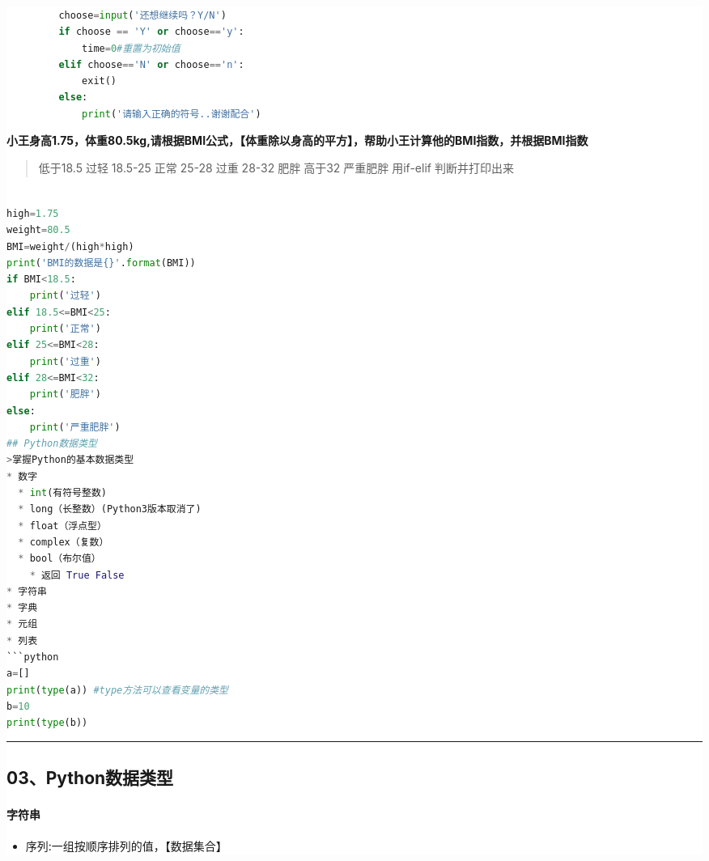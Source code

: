 ```python
         choose=input('还想继续吗？Y/N')
         if choose == 'Y' or choose=='y':
             time=0#重置为初始值
         elif choose=='N' or choose=='n':
             exit()
         else:
             print('请输入正确的符号..谢谢配合')

```

**小王身高1.75，体重80.5kg,请根据BMI公式，【体重除以身高的平方】，帮助小王计算他的BMI指数，并根据BMI指数**
>低于18.5 过轻
18.5-25 正常
25-28 过重
28-32 肥胖
高于32 严重肥胖
用if-elif 判断并打印出来
```python

high=1.75
weight=80.5
BMI=weight/(high*high)
print('BMI的数据是{}'.format(BMI))
if BMI<18.5:
    print('过轻')
elif 18.5<=BMI<25:
    print('正常')
elif 25<=BMI<28:
    print('过重')
elif 28<=BMI<32:
    print('肥胖')
else:
    print('严重肥胖')
## Python数据类型
>掌握Python的基本数据类型
* 数字
  * int(有符号整数)
  * long（长整数）(Python3版本取消了)
  * float（浮点型）
  * complex（复数）
  * bool（布尔值）
    * 返回 True False
* 字符串
* 字典
* 元组
* 列表
```python
a=[]
print(type(a)) #type方法可以查看变量的类型
b=10
print(type(b))
```
****
## 03、Python数据类型
#### 字符串
* 序列:一组按顺序排列的值，【数据集合】
